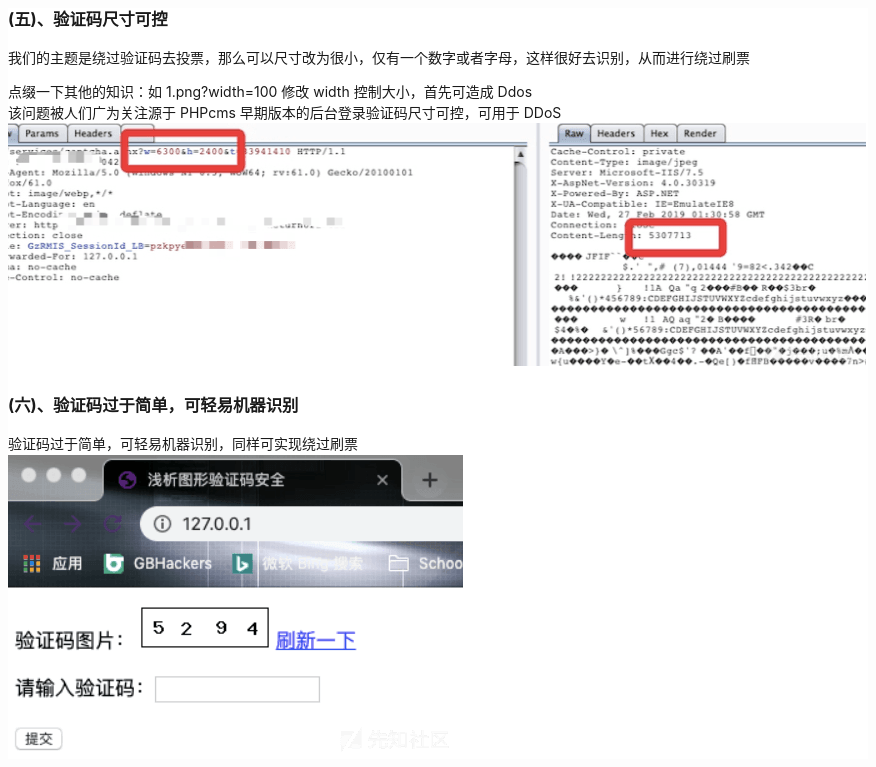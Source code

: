 ### (五)、验证码尺寸可控

我们的主题是绕过验证码去投票，那么可以尺寸改为很小，仅有一个数字或者字母，这样很好去识别，从而进行绕过刷票

点缀一下其他的知识：如 1.png?width=100 修改 width 控制大小，首先可造成 Ddos  
该问题被人们广为关注源于 PHPcms 早期版本的后台登录验证码尺寸可控，可用于 DDoS  
[![](assets/1699257124-a1770ef369c267a6dd13d64131cbcbd3.png)](https://xzfile.aliyuncs.com/media/upload/picture/20231103164812-b8bb0cae-7a25-1.png)

### (六)、验证码过于简单，可轻易机器识别

验证码过于简单，可轻易机器识别，同样可实现绕过刷票  
[![](assets/1699257124-6bd6a98a4fbbe1b936acc3d796bebd9f.png)](https://xzfile.aliyuncs.com/media/upload/picture/20231103164953-f49a226e-7a25-1.png)  
